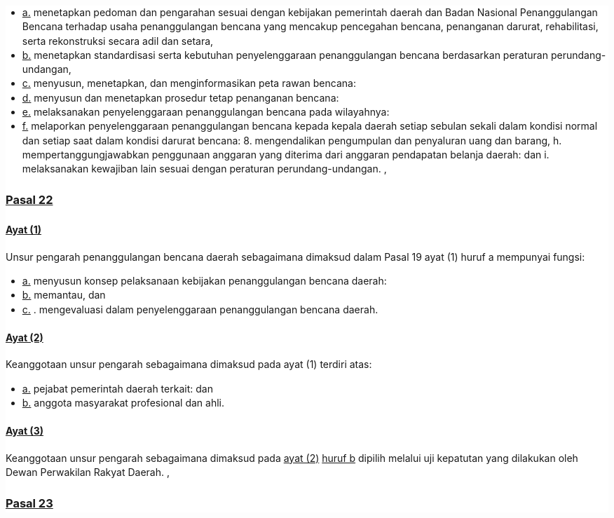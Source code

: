 * [a.](http://example.org/legal/peraturan/uu/2007/24/pasal/0021/versi/20070426/huruf/a) menetapkan pedoman dan pengarahan sesuai dengan kebijakan pemerintah daerah dan Badan Nasional Penanggulangan Bencana terhadap usaha penanggulangan bencana yang mencakup pencegahan bencana, penanganan darurat, rehabilitasi, serta rekonstruksi secara adil dan setara,
* [b.](http://example.org/legal/peraturan/uu/2007/24/pasal/0021/versi/20070426/huruf/b) menetapkan standardisasi serta kebutuhan penyelenggaraan penanggulangan bencana berdasarkan peraturan perundang-undangan,
* [c.](http://example.org/legal/peraturan/uu/2007/24/pasal/0021/versi/20070426/huruf/c) menyusun, menetapkan, dan menginformasikan peta rawan bencana:
* [d.](http://example.org/legal/peraturan/uu/2007/24/pasal/0021/versi/20070426/huruf/d) menyusun dan menetapkan prosedur tetap penanganan bencana:
* [e.](http://example.org/legal/peraturan/uu/2007/24/pasal/0021/versi/20070426/huruf/e) melaksanakan penyelenggaraan penanggulangan bencana pada wilayahnya:
* [f.](http://example.org/legal/peraturan/uu/2007/24/pasal/0021/versi/20070426/huruf/f) melaporkan penyelenggaraan penanggulangan bencana kepada kepala daerah setiap sebulan sekali dalam kondisi normal dan setiap saat dalam kondisi darurat bencana: 8. mengendalikan pengumpulan dan penyaluran uang dan barang, h. mempertanggungjawabkan penggunaan anggaran yang diterima dari anggaran pendapatan belanja daerah: dan i. melaksanakan kewajiban lain sesuai dengan peraturan perundang-undangan.
,
### [Pasal 22](http://example.org/legal/peraturan/uu/2007/24/pasal/0022)

#### [Ayat (1)](http://example.org/legal/peraturan/uu/2007/24/pasal/0022/versi/20070426/ayat/0001)
Unsur pengarah penanggulangan bencana daerah sebagaimana dimaksud dalam Pasal 19 ayat (1) huruf a mempunyai fungsi:
* [a.](http://example.org/legal/peraturan/uu/2007/24/pasal/0022/versi/20070426/ayat/0001/huruf/a) menyusun konsep pelaksanaan kebijakan penanggulangan bencana daerah:
* [b.](http://example.org/legal/peraturan/uu/2007/24/pasal/0022/versi/20070426/ayat/0001/huruf/b) memantau, dan
* [c.](http://example.org/legal/peraturan/uu/2007/24/pasal/0022/versi/20070426/ayat/0001/huruf/c) . mengevaluasi dalam penyelenggaraan penanggulangan bencana daerah.

#### [Ayat (2)](http://example.org/legal/peraturan/uu/2007/24/pasal/0022/versi/20070426/ayat/0002)
Keanggotaan unsur pengarah sebagaimana dimaksud pada ayat (1) terdiri atas:
* [a.](http://example.org/legal/peraturan/uu/2007/24/pasal/0022/versi/20070426/ayat/0002/huruf/a) pejabat pemerintah daerah terkait: dan
* [b.](http://example.org/legal/peraturan/uu/2007/24/pasal/0022/versi/20070426/ayat/0002/huruf/b) anggota masyarakat profesional dan ahli.

#### [Ayat (3)](http://example.org/legal/peraturan/uu/2007/24/pasal/0022/versi/20070426/ayat/0003)
Keanggotaan unsur pengarah sebagaimana dimaksud pada [ayat (2)](http://example.org/legal/peraturan/uu/2007/24/pasal/0022/versi/20070426/ayat/0002) [huruf b](http://example.org/legal/peraturan/uu/2007/24/pasal/0022/versi/20070426/huruf/b) dipilih melalui uji kepatutan yang dilakukan oleh Dewan Perwakilan Rakyat Daerah.
,
### [Pasal 23](http://example.org/legal/peraturan/uu/2007/24/pasal/0023)
